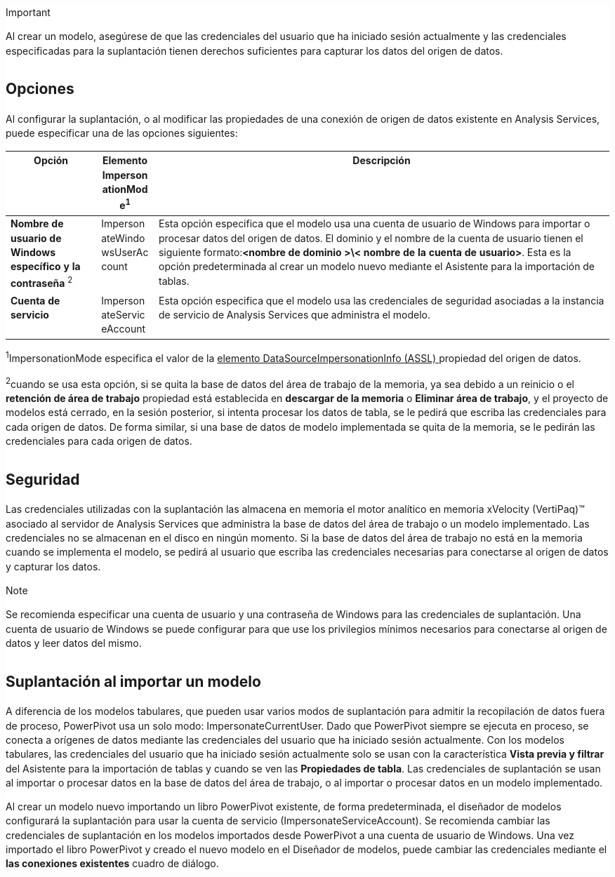 > [!IMPORTANT]  
>  Al crear un modelo, asegúrese de que las credenciales del usuario que ha iniciado sesión actualmente y las credenciales especificadas para la suplantación tienen derechos suficientes para capturar los datos del origen de datos.  
  
##  <a name="bkmk_imp_info_options"></a> Opciones  
 Al configurar la suplantación, o al modificar las propiedades de una conexión de origen de datos existente en Analysis Services, puede especificar una de las opciones siguientes:  
  
|Opción|Elemento ImpersonationMode<sup>1</sup>|Descripción|  
|------------|-----------------------------------|-----------------|  
|**Nombre de usuario de Windows específico y la contraseña** <sup>2</sup>|ImpersonateWindowsUserAccount|Esta opción especifica que el modelo usa una cuenta de usuario de Windows para importar o procesar datos del origen de datos. El dominio y el nombre de la cuenta de usuario tienen el siguiente formato:**\<nombre de dominio >\\< nombre de la cuenta de usuario\>**. Esta es la opción predeterminada al crear un modelo nuevo mediante el Asistente para la importación de tablas.|  
|**Cuenta de servicio**|ImpersonateServiceAccount|Esta opción especifica que el modelo usa las credenciales de seguridad asociadas a la instancia de servicio de Analysis Services que administra el modelo.|  
  
 <sup>1</sup>ImpersonationMode especifica el valor de la [elemento DataSourceImpersonationInfo &#40;ASSL&#41; ](https://docs.microsoft.com/bi-reference/assl/properties/impersonationinfo-element-assl) propiedad del origen de datos.  
  
 <sup>2</sup>cuando se usa esta opción, si se quita la base de datos del área de trabajo de la memoria, ya sea debido a un reinicio o el **retención de área de trabajo** propiedad está establecida en **descargar de la memoria** o  **Eliminar área de trabajo**, y el proyecto de modelos está cerrado, en la sesión posterior, si intenta procesar los datos de tabla, se le pedirá que escriba las credenciales para cada origen de datos. De forma similar, si una base de datos de modelo implementada se quita de la memoria, se le pedirán las credenciales para cada origen de datos.  
  
##  <a name="bkmk_impers_sec"></a> Seguridad  
 Las credenciales utilizadas con la suplantación las almacena en memoria el motor analítico en memoria xVelocity (VertiPaq)™ asociado al servidor de Analysis Services que administra la base de datos del área de trabajo o un modelo implementado.  Las credenciales no se almacenan en el disco en ningún momento. Si la base de datos del área de trabajo no está en la memoria cuando se implementa el modelo, se pedirá al usuario que escriba las credenciales necesarias para conectarse al origen de datos y capturar los datos.  
  
> [!NOTE]  
>  Se recomienda especificar una cuenta de usuario y una contraseña de Windows para las credenciales de suplantación. Una cuenta de usuario de Windows se puede configurar para que use los privilegios mínimos necesarios para conectarse al origen de datos y leer datos del mismo.  
  
##  <a name="bkmk_imp_newmodel"></a> Suplantación al importar un modelo  
 A diferencia de los modelos tabulares, que pueden usar varios modos de suplantación para admitir la recopilación de datos fuera de proceso, PowerPivot usa un solo modo: ImpersonateCurrentUser. Dado que PowerPivot siempre se ejecuta en proceso, se conecta a orígenes de datos mediante las credenciales del usuario que ha iniciado sesión actualmente. Con los modelos tabulares, las credenciales del usuario que ha iniciado sesión actualmente solo se usan con la característica **Vista previa y filtrar** del Asistente para la importación de tablas y cuando se ven las **Propiedades de tabla**. Las credenciales de suplantación se usan al importar o procesar datos en la base de datos del área de trabajo, o al importar o procesar datos en un modelo implementado.  
  
 Al crear un modelo nuevo importando un libro PowerPivot existente, de forma predeterminada, el diseñador de modelos configurará la suplantación para usar la cuenta de servicio (ImpersonateServiceAccount). Se recomienda cambiar las credenciales de suplantación en los modelos importados desde PowerPivot a una cuenta de usuario de Windows. Una vez importado el libro PowerPivot y creado el nuevo modelo en el Diseñador de modelos, puede cambiar las credenciales mediante el **las conexiones existentes** cuadro de diálogo.  
  